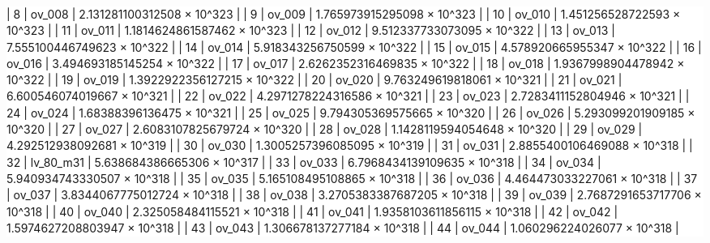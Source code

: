 | 8 | ov_008 | 2.131281100312508 × 10^323 |
| 9 | ov_009 | 1.765973915295098 × 10^323 |
| 10 | ov_010 | 1.451256528722593 × 10^323 |
| 11 | ov_011 | 1.1814624861587462 × 10^323 |
| 12 | ov_012 | 9.512337733073095 × 10^322 |
| 13 | ov_013 | 7.555100446749623 × 10^322 |
| 14 | ov_014 | 5.918343256750599 × 10^322 |
| 15 | ov_015 | 4.578920665955347 × 10^322 |
| 16 | ov_016 | 3.494693185145254 × 10^322 |
| 17 | ov_017 | 2.6262352316469835 × 10^322 |
| 18 | ov_018 | 1.9367998904478942 × 10^322 |
| 19 | ov_019 | 1.3922922356127215 × 10^322 |
| 20 | ov_020 | 9.763249619818061 × 10^321 |
| 21 | ov_021 | 6.600546074019667 × 10^321 |
| 22 | ov_022 | 4.2971278224316586 × 10^321 |
| 23 | ov_023 | 2.7283411152804946 × 10^321 |
| 24 | ov_024 | 1.68388396136475 × 10^321 |
| 25 | ov_025 | 9.794305369575665 × 10^320 |
| 26 | ov_026 | 5.293099201909185 × 10^320 |
| 27 | ov_027 | 2.6083107825679724 × 10^320 |
| 28 | ov_028 | 1.1428119594054648 × 10^320 |
| 29 | ov_029 | 4.292512938092681 × 10^319 |
| 30 | ov_030 | 1.3005257396085095 × 10^319 |
| 31 | ov_031 | 2.8855400106469088 × 10^318 |
| 32 | lv_80_m31 | 5.638684386665306 × 10^317 |
| 33 | ov_033 | 6.7968434139109635 × 10^318 |
| 34 | ov_034 | 5.940934743330507 × 10^318 |
| 35 | ov_035 | 5.165108495108865 × 10^318 |
| 36 | ov_036 | 4.464473033227061 × 10^318 |
| 37 | ov_037 | 3.8344067775012724 × 10^318 |
| 38 | ov_038 | 3.2705383387687205 × 10^318 |
| 39 | ov_039 | 2.7687291653717706 × 10^318 |
| 40 | ov_040 | 2.325058484115521 × 10^318 |
| 41 | ov_041 | 1.9358103611856115 × 10^318 |
| 42 | ov_042 | 1.5974627208803947 × 10^318 |
| 43 | ov_043 | 1.306678137277184 × 10^318 |
| 44 | ov_044 | 1.060296224026077 × 10^318 |